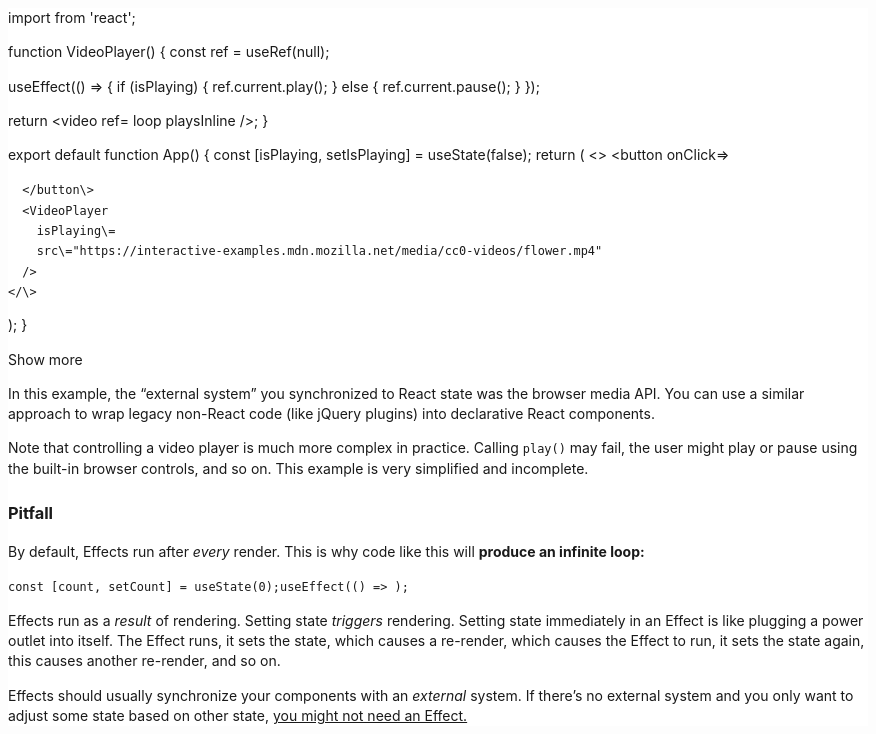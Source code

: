 import  from 'react';

function VideoPlayer() {
  const ref = useRef(null);

  useEffect(() \=> {
    if (isPlaying) {
      ref.current.play();
    } else {
      ref.current.pause();
    }
  });

  return <video ref\= loop playsInline />;
}

export default function App() {
  const \[isPlaying, setIsPlaying\] = useState(false);
  return (
    <\>
      <button onClick\=\>
        
      </button\>
      <VideoPlayer
        isPlaying\=
        src\="https://interactive-examples.mdn.mozilla.net/media/cc0-videos/flower.mp4"
      />
    </\>
  );
}

Show more

In this example, the “external system” you synchronized to React state was the browser media API. You can use a similar approach to wrap legacy non-React code (like jQuery plugins) into declarative React components.

Note that controlling a video player is much more complex in practice. Calling `play()` may fail, the user might play or pause using the built-in browser controls, and so on. This example is very simplified and incomplete.

### Pitfall

By default, Effects run after _every_ render. This is why code like this will **produce an infinite loop:**

    const [count, setCount] = useState(0);useEffect(() => );

Effects run as a _result_ of rendering. Setting state _triggers_ rendering. Setting state immediately in an Effect is like plugging a power outlet into itself. The Effect runs, it sets the state, which causes a re-render, which causes the Effect to run, it sets the state again, this causes another re-render, and so on.

Effects should usually synchronize your components with an _external_ system. If there’s no external system and you only want to adjust some state based on other state, [you might not need an Effect.](you-might-not-need-an-effect.html)

